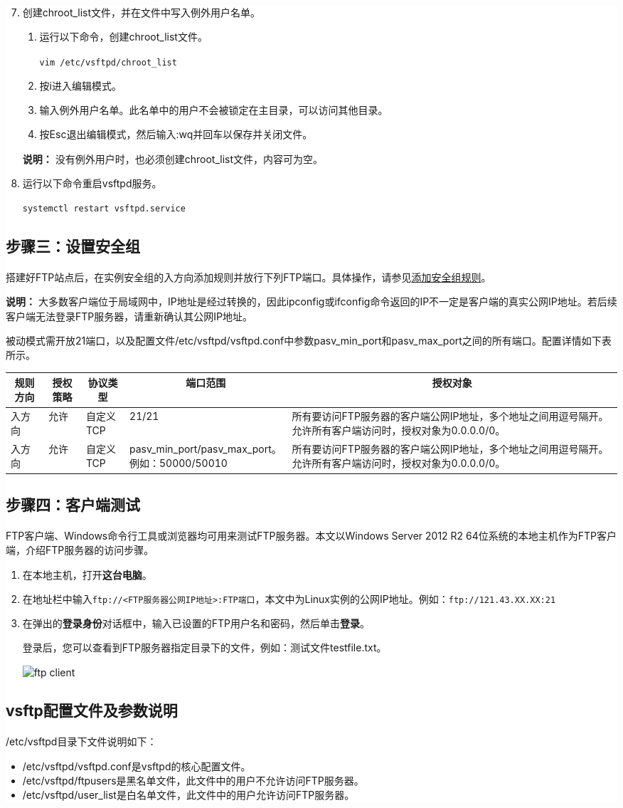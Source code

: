 7.  创建chroot\_list文件，并在文件中写入例外用户名单。

    1.  运行以下命令，创建chroot\_list文件。

        ```
        vim /etc/vsftpd/chroot_list
        ```

    2.  按i进入编辑模式。

    3.  输入例外用户名单。此名单中的用户不会被锁定在主目录，可以访问其他目录。

    4.  按Esc退出编辑模式，然后输入:wq并回车以保存并关闭文件。

    **说明：** 没有例外用户时，也必须创建chroot\_list文件，内容可为空。

8.  运行以下命令重启vsftpd服务。

    ```
    systemctl restart vsftpd.service
    ```


## 步骤三：设置安全组

搭建好FTP站点后，在实例安全组的入方向添加规则并放行下列FTP端口。具体操作，请参见[添加安全组规则](/cn.zh-CN/安全/安全组/添加安全组规则.md)。

**说明：** 大多数客户端位于局域网中，IP地址是经过转换的，因此ipconfig或ifconfig命令返回的IP不一定是客户端的真实公网IP地址。若后续客户端无法登录FTP服务器，请重新确认其公网IP地址。

被动模式需开放21端口，以及配置文件/etc/vsftpd/vsftpd.conf中参数pasv\_min\_port和pasv\_max\_port之间的所有端口。配置详情如下表所示。

|规则方向|授权策略|协议类型|端口范围|授权对象|
|----|----|----|----|----|
|入方向|允许|自定义TCP|21/21|所有要访问FTP服务器的客户端公网IP地址，多个地址之间用逗号隔开。 允许所有客户端访问时，授权对象为0.0.0.0/0。 |
|入方向|允许|自定义TCP|pasv\_min\_port/pasv\_max\_port。例如：50000/50010|所有要访问FTP服务器的客户端公网IP地址，多个地址之间用逗号隔开。 允许所有客户端访问时，授权对象为0.0.0.0/0。 |

## 步骤四：客户端测试

FTP客户端、Windows命令行工具或浏览器均可用来测试FTP服务器。本文以Windows Server 2012 R2 64位系统的本地主机作为FTP客户端，介绍FTP服务器的访问步骤。

1.  在本地主机，打开**这台电脑**。

2.  在地址栏中输入`ftp://<FTP服务器公网IP地址>:FTP端口`，本文中为Linux实例的公网IP地址。例如：`ftp://121.43.XX.XX:21`

3.  在弹出的**登录身份**对话框中，输入已设置的FTP用户名和密码，然后单击**登录**。

    登录后，您可以查看到FTP服务器指定目录下的文件，例如：测试文件testfile.txt。

    ![ftp client](https://static-aliyun-doc.oss-accelerate.aliyuncs.com/assets/img/zh-CN/5531787161/p261663.png)


## vsftp配置文件及参数说明

/etc/vsftpd目录下文件说明如下：

-   /etc/vsftpd/vsftpd.conf是vsftpd的核心配置文件。
-   /etc/vsftpd/ftpusers是黑名单文件，此文件中的用户不允许访问FTP服务器。
-   /etc/vsftpd/user\_list是白名单文件，此文件中的用户允许访问FTP服务器。
